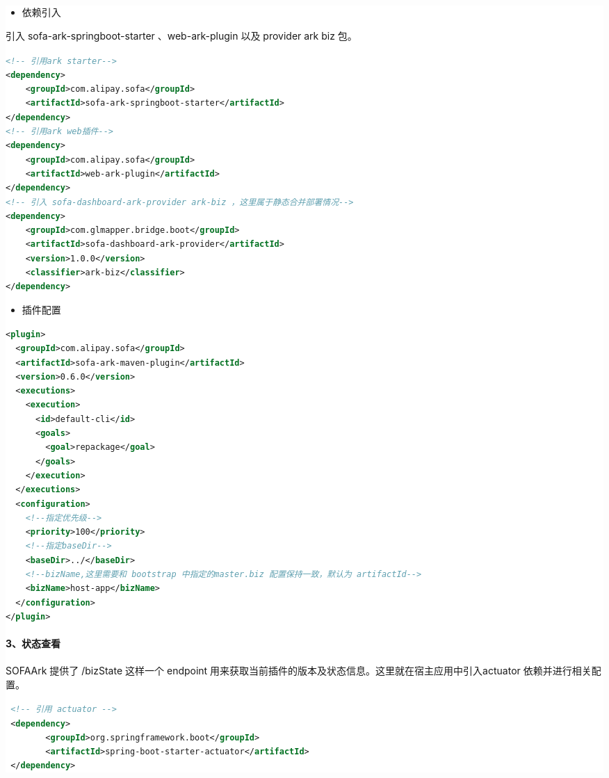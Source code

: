 - 依赖引入

引入 sofa-ark-springboot-starter 、web-ark-plugin 以及 provider ark biz 包。

```xml
<!-- 引用ark starter-->
<dependency>
    <groupId>com.alipay.sofa</groupId>
    <artifactId>sofa-ark-springboot-starter</artifactId>
</dependency>
<!-- 引用ark web插件-->
<dependency>
    <groupId>com.alipay.sofa</groupId>
    <artifactId>web-ark-plugin</artifactId>
</dependency>
<!-- 引入 sofa-dashboard-ark-provider ark-biz ，这里属于静态合并部署情况-->
<dependency>
    <groupId>com.glmapper.bridge.boot</groupId>
    <artifactId>sofa-dashboard-ark-provider</artifactId>
    <version>1.0.0</version>
    <classifier>ark-biz</classifier>
</dependency>
```

- 插件配置

```xml
<plugin>
  <groupId>com.alipay.sofa</groupId>
  <artifactId>sofa-ark-maven-plugin</artifactId>
  <version>0.6.0</version>
  <executions>
    <execution>
      <id>default-cli</id>
      <goals>
      	<goal>repackage</goal>
      </goals>
    </execution>
  </executions>
  <configuration>
    <!--指定优先级-->
    <priority>100</priority>
    <!--指定baseDir-->
    <baseDir>../</baseDir>
    <!--bizName,这里需要和 bootstrap 中指定的master.biz 配置保持一致，默认为 artifactId-->
    <bizName>host-app</bizName>
  </configuration>
</plugin>
```

#### 3、状态查看

SOFAArk 提供了 /bizState 这样一个 endpoint 用来获取当前插件的版本及状态信息。这里就在宿主应用中引入actuator 依赖并进行相关配置。

```xml
 <!-- 引用 actuator -->
 <dependency>
 		<groupId>org.springframework.boot</groupId>
 		<artifactId>spring-boot-starter-actuator</artifactId>
 </dependency>
```

